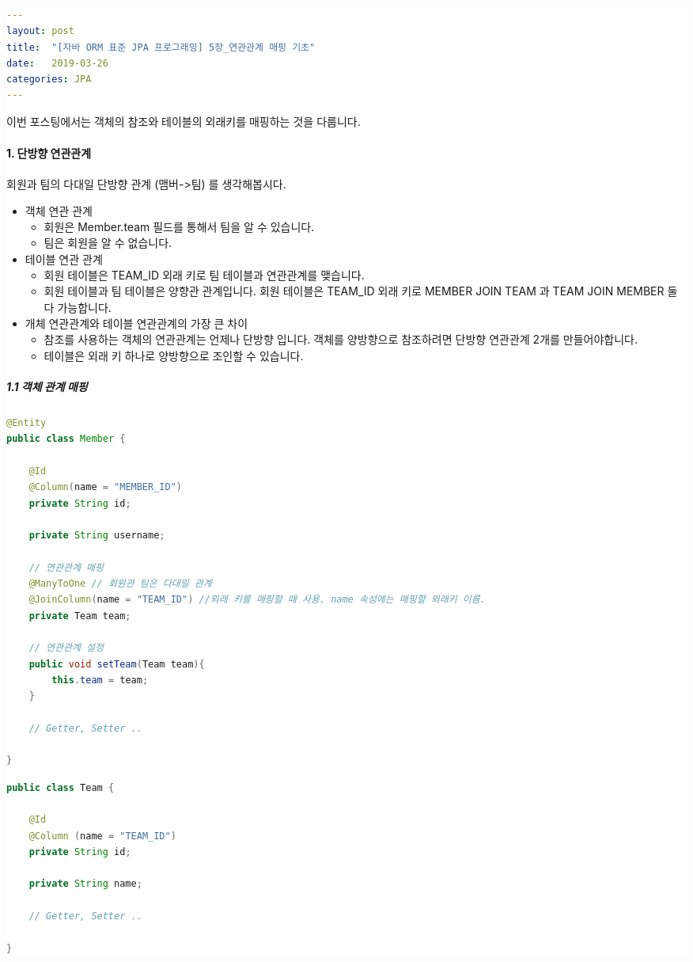 ```yaml
---
layout: post
title:  "[자바 ORM 표준 JPA 프로그래밍] 5장_연관관계 매핑 기초"
date:   2019-03-26
categories: JPA
---
```


이번 포스팅에서는 객체의 참조와 테이블의 외래키를 매핑하는 것을 다룹니다. 

#### 1. 단방향 연관관계

회원과 팀의 다대일 단방향 관계 (맴버->팀) 를 생각해봅시다.

- 객체 연관 관계
  - 회원은 Member.team 필드를 통해서 팀을 알 수 있습니다.
  - 팀은 회원을 알 수 없습니다.
- 테이블 연관 관계
  - 회원 테이블은 TEAM_ID 외래 키로 팀 테이블과 연관관계를 맺습니다.
  - 회원 테이블과 팀 테이블은 양향관 관계입니다. 회원 테이블은 TEAM_ID 외래 키로 MEMBER JOIN TEAM 과 TEAM JOIN MEMBER 둘 다 가능합니다.
- 개체 연관관계와 테이블 연관관계의 가장 큰 차이
  - 참조를 사용하는 객체의 연관관계는 언제나 단방향 입니다. 객체를 양방향으로 참조하려면 단방향 연관관계 2개를 만들어야합니다.
  - 테이블은 외래 키 하나로 양방향으로 조인할 수 있습니다.

##### 1.1 객체 관계 매핑

```java
@Entity
public class Member {

    @Id
    @Column(name = "MEMBER_ID")
    private String id;

    private String username;

    // 연관관계 매핑
    @ManyToOne // 회원관 팀은 다대일 관계
    @JoinColumn(name = "TEAM_ID") //외래 키를 매핑할 때 사용. name 속성에는 매핑할 외래키 이름.
    private Team team;
    
    // 연관관계 설정
    public void setTeam(Team team){
        this.team = team;
    }

    // Getter, Setter ..

}
```

```java
public class Team {

    @Id
    @Column (name = "TEAM_ID")
    private String id;

    private String name;

    // Getter, Setter ..

}
```
